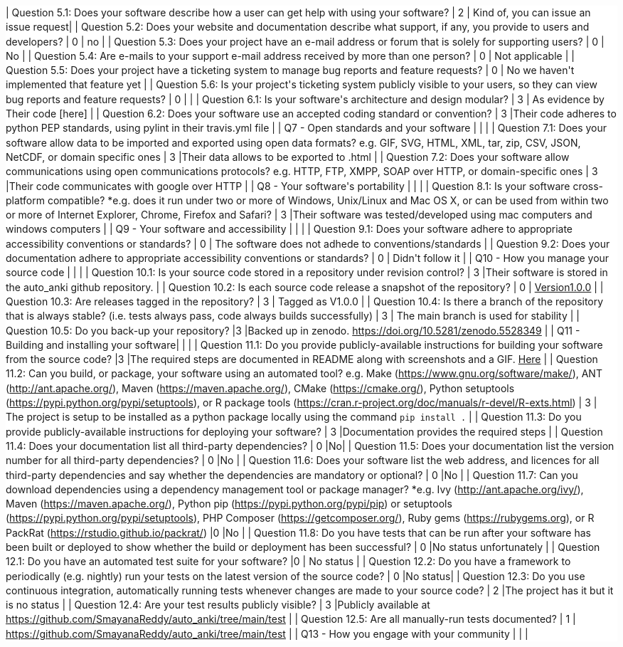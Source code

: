 | Question 5.1: Does your software describe how a user can get help with using your software? | 2 | Kind of, you can issue an issue request|
| Question 5.2: Does your website and documentation describe what support, if any, you provide to users and developers? | 0 | no |
| Question 5.3: Does your project have an e-mail address or forum that is solely for supporting users? | 0 | No |
| Question 5.4: Are e-mails to your support e-mail address received by more than one person? | 0 | Not applicable |
| Question 5.5: Does your project have a ticketing system to manage bug reports and feature requests? | 0 | No we haven't implemented that feature yet |
| Question 5.6: Is your project's ticketing system publicly visible to your users, so they can view bug reports and feature requests? | 0 |  |
| Question 6.1: Is your software's architecture and design modular? | 3 | As evidence by Their code [here] |
| Question 6.2: Does your software use an accepted coding standard or convention? | 3 |Their code adheres to python PEP standards, using pylint in their travis.yml file |
| Q7 - Open standards and your software |  |  |
| Question 7.1: Does your software allow data to be imported and exported using open data formats? e.g. GIF, SVG, HTML, XML, tar, zip, CSV, JSON, NetCDF, or domain specific ones | 3 |Their data allows to be exported to .html |
| Question 7.2: Does your software allow communications using open communications protocols? e.g. HTTP, FTP, XMPP, SOAP over HTTP, or domain-specific ones | 3 |Their code communicates with google over HTTP |
| Q8 - Your software's portability |  |  |
| Question 8.1: Is your software cross-platform compatible? *e.g. does it run under two or more of Windows, Unix/Linux and Mac OS X, or can be used from within two or more of Internet Explorer, Chrome, Firefox and Safari? | 3 |Their software was tested/developed using mac computers and windows computers |
| Q9 - Your software and accessibility |  |  |
| Question 9.1: Does your software adhere to appropriate accessibility conventions or standards? | 0 | The software does not adhede to conventions/standards |
| Question 9.2: Does your documentation adhere to appropriate accessibility conventions or standards? | 0 | Didn't follow it |
| Q10 - How you manage your source code |  |  |
| Question 10.1: Is your source code stored in a repository under revision control? | 3 |Their software is stored in the auto_anki github repository. |
| Question 10.2: Is each source code release a snapshot of the repository? | 0 | [Version1.0.0](https://github.com/SmayanaReddy/auto_anki/releases) |
| Question 10.3: Are releases tagged in the repository? | 3 | Tagged as V1.0.0 |
| Question 10.4: Is there a branch of the repository that is always stable? (i.e. tests always pass, code always builds successfully) | 3 | The main branch is used for stability |
| Question 10.5: Do you back-up your repository? |3  |Backed up in zenodo. https://doi.org/10.5281/zenodo.5528349  |
| Q11 - Building and installing your software|  |  |
| Question 11.1: Do you provide publicly-available instructions for building your software from the source code? |3  |The required steps are documented in README along with screenshots and a GIF. [Here](https://github.com/SmayanaReddy/auto_anki/blob/main/README.md) |
| Question 11.2: Can you build, or package, your software using an automated tool? e.g. Make (https://www.gnu.org/software/make/), ANT (http://ant.apache.org/), Maven (https://maven.apache.org/), CMake (https://cmake.org/), Python setuptools (https://pypi.python.org/pypi/setuptools), or R package tools (https://cran.r-project.org/doc/manuals/r-devel/R-exts.html) | 3 | The project is setup to be installed as a python package locally using the command `pip install .`  |
| Question 11.3: Do you provide publicly-available instructions for deploying your software? | 3 |Documentation provides the required steps  |
| Question 11.4: Does your documentation list all third-party dependencies? | 0 |No|
| Question 11.5: Does your documentation list the version number for all third-party dependencies? | 0 |No  |
| Question 11.6: Does your software list the web address, and licences for all third-party dependencies and say whether the dependencies are mandatory or optional? | 0 |No |
| Question 11.7: Can you download dependencies using a dependency management tool or package manager? *e.g. Ivy (http://ant.apache.org/ivy/), Maven (https://maven.apache.org/), Python pip (https://pypi.python.org/pypi/pip) or setuptools (https://pypi.python.org/pypi/setuptools), PHP Composer (https://getcomposer.org/), Ruby gems (https://rubygems.org), or R PackRat (https://rstudio.github.io/packrat/) |0  |No  |
| Question 11.8: Do you have tests that can be run after your software has been built or deployed to show whether the build or deployment has been successful? | 0 |No status unfortunately |
| Question 12.1: Do you have an automated test suite for your software? |0  | No status   |
| Question 12.2: Do you have a framework to periodically (e.g. nightly) run your tests on the latest version of the source code? | 0 |No status|
| Question 12.3: Do you use continuous integration, automatically running tests whenever changes are made to your source code? | 2 |The project has it but it is no status  |
| Question 12.4: Are your test results publicly visible? | 3 |Publicly available at https://github.com/SmayanaReddy/auto_anki/tree/main/test  |
| Question 12.5: Are all manually-run tests documented? | 1 | https://github.com/SmayanaReddy/auto_anki/tree/main/test |
| Q13 - How you engage with your community |  |  |